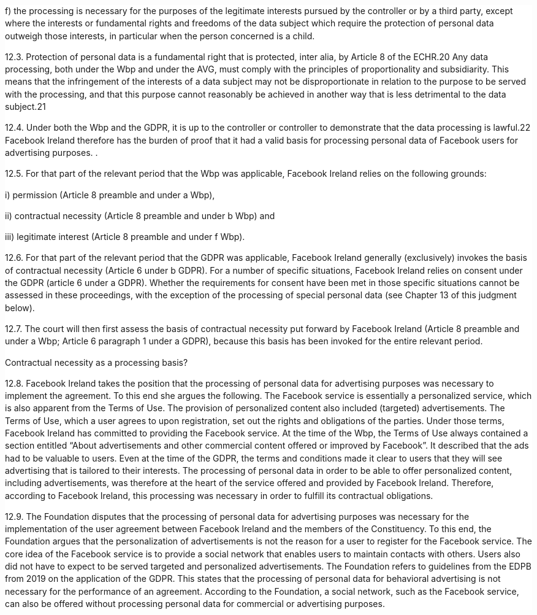 f) the processing is necessary for the purposes of the legitimate interests pursued by the controller or by a third party, except where the interests or fundamental rights and freedoms of the data subject which require the protection of personal data outweigh those interests, in particular when the person concerned is a child.

12.3. Protection of personal data is a fundamental right that is protected, inter alia, by Article 8 of the ECHR.20 Any data processing, both under the Wbp and under the AVG, must comply with the principles of proportionality and subsidiarity. This means that the infringement of the interests of a data subject may not be disproportionate in relation to the purpose to be served with the processing, and that this purpose cannot reasonably be achieved in another way that is less detrimental to the data subject.21

12.4. Under both the Wbp and the GDPR, it is up to the controller or controller to demonstrate that the data processing is lawful.22 Facebook Ireland therefore has the burden of proof that it had a valid basis for processing personal data of Facebook users for advertising purposes. .

12.5. For that part of the relevant period that the Wbp was applicable, Facebook Ireland relies on the following grounds:

i) permission (Article 8 preamble and under a Wbp),

ii) contractual necessity (Article 8 preamble and under b Wbp) and

iii) legitimate interest (Article 8 preamble and under f Wbp).

12.6. For that part of the relevant period that the GDPR was applicable, Facebook Ireland generally (exclusively) invokes the basis of contractual necessity (Article 6 under b GDPR). For a number of specific situations, Facebook Ireland relies on consent under the GDPR (article 6 under a GDPR). Whether the requirements for consent have been met in those specific situations cannot be assessed in these proceedings, with the exception of the processing of special personal data (see Chapter 13 of this judgment below).

12.7. The court will then first assess the basis of contractual necessity put forward by Facebook Ireland (Article 8 preamble and under a Wbp; Article 6 paragraph 1 under a GDPR), because this basis has been invoked for the entire relevant period.

Contractual necessity as a processing basis?

12.8. Facebook Ireland takes the position that the processing of personal data for advertising purposes was necessary to implement the agreement. To this end she argues the following. The Facebook service is essentially a personalized service, which is also apparent from the Terms of Use. The provision of personalized content also included (targeted) advertisements. The Terms of Use, which a user agrees to upon registration, set out the rights and obligations of the parties. Under those terms, Facebook Ireland has committed to providing the Facebook service. At the time of the Wbp, the Terms of Use always contained a section entitled “About advertisements and other commercial content offered or improved by Facebook”. It described that the ads had to be valuable to users. Even at the time of the GDPR, the terms and conditions made it clear to users that they will see advertising that is tailored to their interests. The processing of personal data in order to be able to offer personalized content, including advertisements, was therefore at the heart of the service offered and provided by Facebook Ireland. Therefore, according to Facebook Ireland, this processing was necessary in order to fulfill its contractual obligations.

12.9. The Foundation disputes that the processing of personal data for advertising purposes was necessary for the implementation of the user agreement between Facebook Ireland and the members of the Constituency. To this end, the Foundation argues that the personalization of advertisements is not the reason for a user to register for the Facebook service. The core idea of the Facebook service is to provide a social network that enables users to maintain contacts with others. Users also did not have to expect to be served targeted and personalized advertisements. The Foundation refers to guidelines from the EDPB from 2019 on the application of the GDPR. This states that the processing of personal data for behavioral advertising is not necessary for the performance of an agreement. According to the Foundation, a social network, such as the Facebook service, can also be offered without processing personal data for commercial or advertising purposes.
